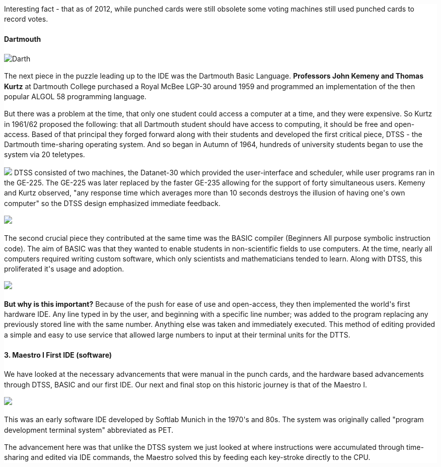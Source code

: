 Interesting fact - that as of 2012, while punched cards were still obsolete some voting machines still used punched cards to record votes.

#### Dartmouth

![Darth](/images/800px-LGP-30.jc1.jpg)

The next piece in the puzzle leading up to the IDE was the Dartmouth Basic Language.  **Professors John Kemeny and Thomas Kurtz** at Dartmouth College purchased a Royal McBee LGP-30 around 1959 and programmed an implementation of the then popular ALGOL 58 programming language. 

But there was a problem at the time, that only one student could access a computer at a time, and they were expensive. So Kurtz in 1961/62 proposed the following: that all Dartmouth student should have access to computing, it should be free and open-access. Based of that principal they forged forward along with their students and developed the first critical piece, DTSS - the Dartmouth time-sharing operating system. And so began in Autumn of 1964, hundreds of university students began to use the system via 20 teletypes. 

![](/images/600px-ASR-33_Teletype_terminal_IMG_1658.jpg)
DTSS consisted of two machines, the Datanet-30 which provided the user-interface and scheduler, while user programs ran in the GE-225. The GE-225 was later replaced by the faster GE-235 allowing for the support of forty simultaneous users.  Kemeny and Kurtz observed, "any response time which averages more than 10 seconds destroys the illusion of having one's own computer" so the DTSS design emphasized immediate feedback. 

![](/images/20220519061217.png)  

The second crucial piece they contributed at the same time was the BASIC compiler (Beginners All purpose symbolic instruction code). The aim of BASIC was that they wanted to enable students in non-scientific fields to use computers. At the time, nearly all computers required writing custom software, which only scientists and mathematicians tended to learn. Along with DTSS, this proliferated it's usage and adoption.

![](/images/H-20734-2.jpg)

**But why is this important?** Because of the push for ease of use and open-access, they then implemented the world's first hardware IDE. Any line typed in by the user, and beginning with a specific line number; was added to the program replacing any previously stored line with the same number. Anything else was taken and immediately executed. This method of editing provided a simple and easy to use service that allowed large numbers to input at their terminal units for the DTTS.

#### 3.  Maestro I First IDE (software)
We have looked at the necessary advancements that were manual in the punch cards, and the hardware based advancements through DTSS, BASIC and our first IDE. Our next and final stop on this historic journey is that of the Maestro I. 

![](/images/1024px-Maestro-I-Keyboard.jpg)

This was an early software IDE developed by Softlab Munich in the 1970's and 80s. The system was originally called "program development terminal system" abbreviated as PET. 

The advancement here was that unlike the DTSS system we just looked at where instructions were accumulated through time-sharing and edited via IDE commands, the Maestro solved this by feeding each key-stroke directly to the CPU. 
